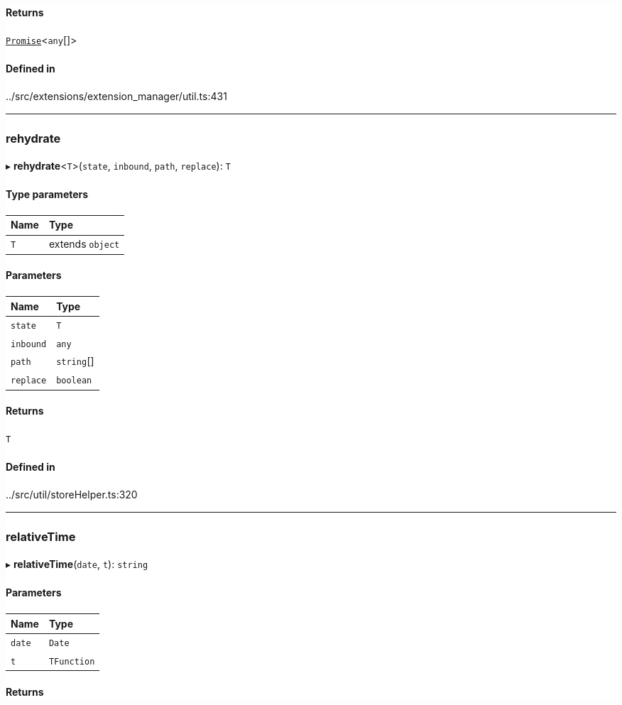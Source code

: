 #### Returns

[`Promise`](../classes/Promise.md)<`any`[]\>

#### Defined in

../src/extensions/extension_manager/util.ts:431

___

### rehydrate

▸ **rehydrate**<`T`\>(`state`, `inbound`, `path`, `replace`): `T`

#### Type parameters

| Name | Type |
| :------ | :------ |
| `T` | extends `object` |

#### Parameters

| Name | Type |
| :------ | :------ |
| `state` | `T` |
| `inbound` | `any` |
| `path` | `string`[] |
| `replace` | `boolean` |

#### Returns

`T`

#### Defined in

../src/util/storeHelper.ts:320

___

### relativeTime

▸ **relativeTime**(`date`, `t`): `string`

#### Parameters

| Name | Type |
| :------ | :------ |
| `date` | `Date` |
| `t` | `TFunction` |

#### Returns
